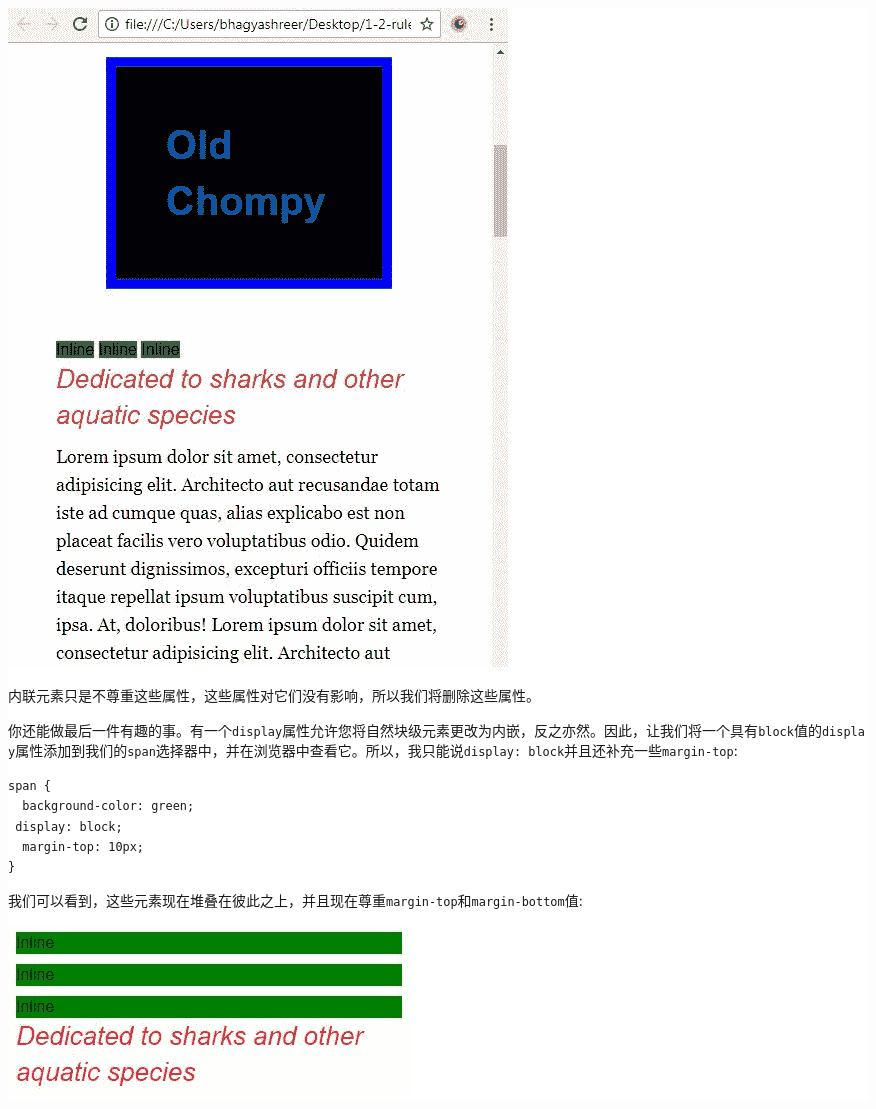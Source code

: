 ![](img/00022.jpeg)

内联元素只是不尊重这些属性，这些属性对它们没有影响，所以我们将删除这些属性。

你还能做最后一件有趣的事。有一个`display`属性允许您将自然块级元素更改为内嵌，反之亦然。因此，让我们将一个具有`block`值的`display`属性添加到我们的`span`选择器中，并在浏览器中查看它。所以，我只能说`display: block`并且还补充一些`margin-top`:

```html
span { 
  background-color: green; 
 display: block; 
  margin-top: 10px; 
}
```

我们可以看到，这些元素现在堆叠在彼此之上，并且现在尊重`margin-top`和`margin-bottom`值:

![](img/00023.jpeg)
